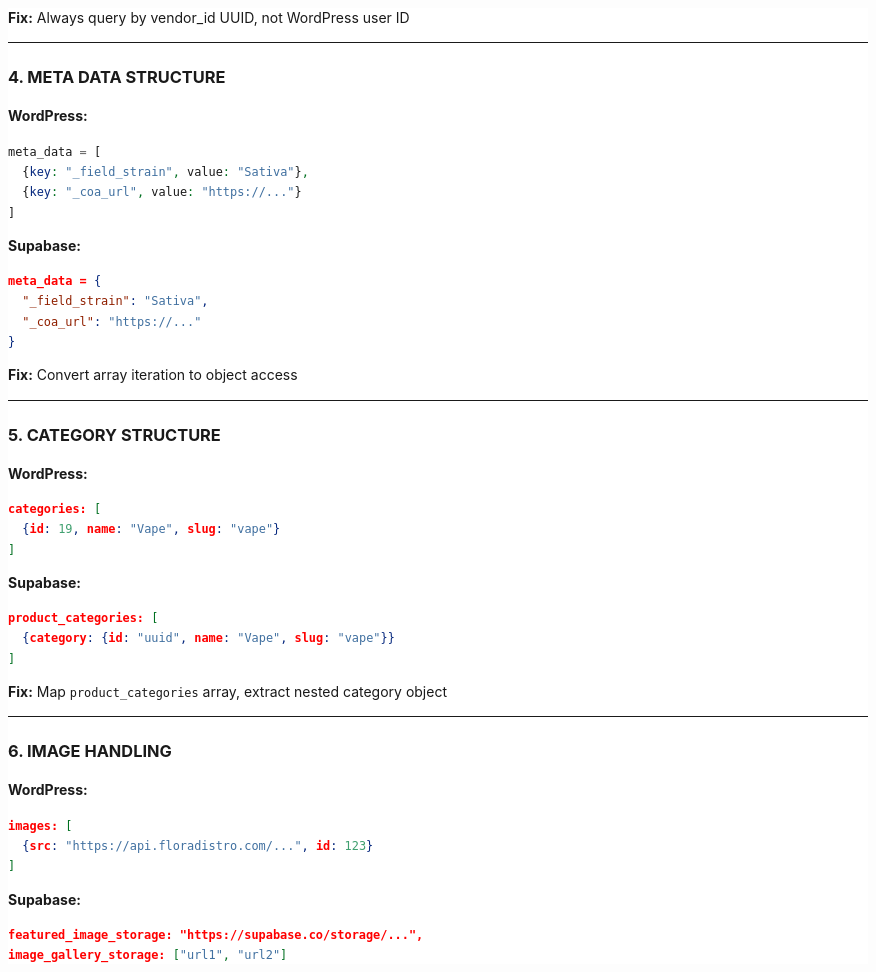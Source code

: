 **Fix:** Always query by vendor_id UUID, not WordPress user ID

---

### **4. META DATA STRUCTURE**

**WordPress:**
```php
meta_data = [
  {key: "_field_strain", value: "Sativa"},
  {key: "_coa_url", value: "https://..."}
]
```

**Supabase:**
```json
meta_data = {
  "_field_strain": "Sativa",
  "_coa_url": "https://..."
}
```

**Fix:** Convert array iteration to object access

---

### **5. CATEGORY STRUCTURE**

**WordPress:**
```json
categories: [
  {id: 19, name: "Vape", slug: "vape"}
]
```

**Supabase:**
```json
product_categories: [
  {category: {id: "uuid", name: "Vape", slug: "vape"}}
]
```

**Fix:** Map `product_categories` array, extract nested category object

---

### **6. IMAGE HANDLING**

**WordPress:**
```json
images: [
  {src: "https://api.floradistro.com/...", id: 123}
]
```

**Supabase:**
```json
featured_image_storage: "https://supabase.co/storage/...",
image_gallery_storage: ["url1", "url2"]
```
